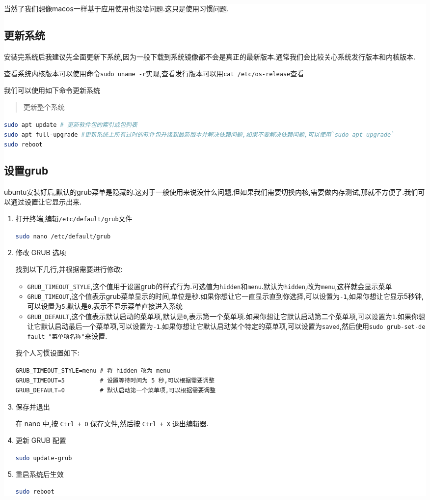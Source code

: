 当然了我们想像macos一样基于应用使用也没啥问题.这只是使用习惯问题.

## 更新系统

安装完系统后我建议先全面更新下系统,因为一般下载到系统镜像都不会是真正的最新版本.通常我们会比较关心系统发行版本和内核版本.

查看系统内核版本可以使用命令`sudo uname -r`实现,查看发行版本可以用`cat /etc/os-release`查看

我们可以使用如下命令更新系统

> 更新整个系统

```bash
sudo apt update # 更新软件包的索引或包列表
sudo apt full-upgrade #更新系统上所有过时的软件包升级到最新版本并解决依赖问题,如果不要解决依赖问题,可以使用`sudo apt upgrade`
sudo reboot
```

## 设置grub

ubuntu安装好后,默认的grub菜单是隐藏的.这对于一般使用来说没什么问题,但如果我们需要切换内核,需要做内存测试,那就不方便了.我们可以通过设置让它显示出来.

1. 打开终端,编辑`/etc/default/grub`文件

    ```bash
    sudo nano /etc/default/grub
    ```

2. 修改 GRUB 选项

    找到以下几行,并根据需要进行修改:

    + `GRUB_TIMEOUT_STYLE`,这个值用于设置grub的样式行为.可选值为`hidden`和`menu`.默认为`hidden`,改为`menu`,这样就会显示菜单
    + `GRUB_TIMEOUT`,这个值表示grub菜单显示的时间,单位是秒.如果你想让它一直显示直到你选择,可以设置为`-1`,如果你想让它显示5秒钟,可以设置为`5`.默认是`0`,表示不显示菜单直接进入系统
    + `GRUB_DEFAULT`,这个值表示默认启动的菜单项,默认是`0`,表示第一个菜单项.如果你想让它默认启动第二个菜单项,可以设置为`1`.如果你想让它默认启动最后一个菜单项,可以设置为`-1`.如果你想让它默认启动某个特定的菜单项,可以设置为`saved`,然后使用`sudo grub-set-default "菜单项名称"`来设置.

    我个人习惯设置如下:

    ```txt
    GRUB_TIMEOUT_STYLE=menu # 将 hidden 改为 menu
    GRUB_TIMEOUT=5          # 设置等待时间为 5 秒,可以根据需要调整
    GRUB_DEFAULT=0          # 默认启动第一个菜单项,可以根据需要调整
    ```

3. 保存并退出

    在 nano 中,按 `Ctrl + O` 保存文件,然后按 `Ctrl + X` 退出编辑器.

4. 更新 GRUB 配置

    ```bash
    sudo update-grub
    ```

5. 重启系统后生效

    ```bash
    sudo reboot
    ```
